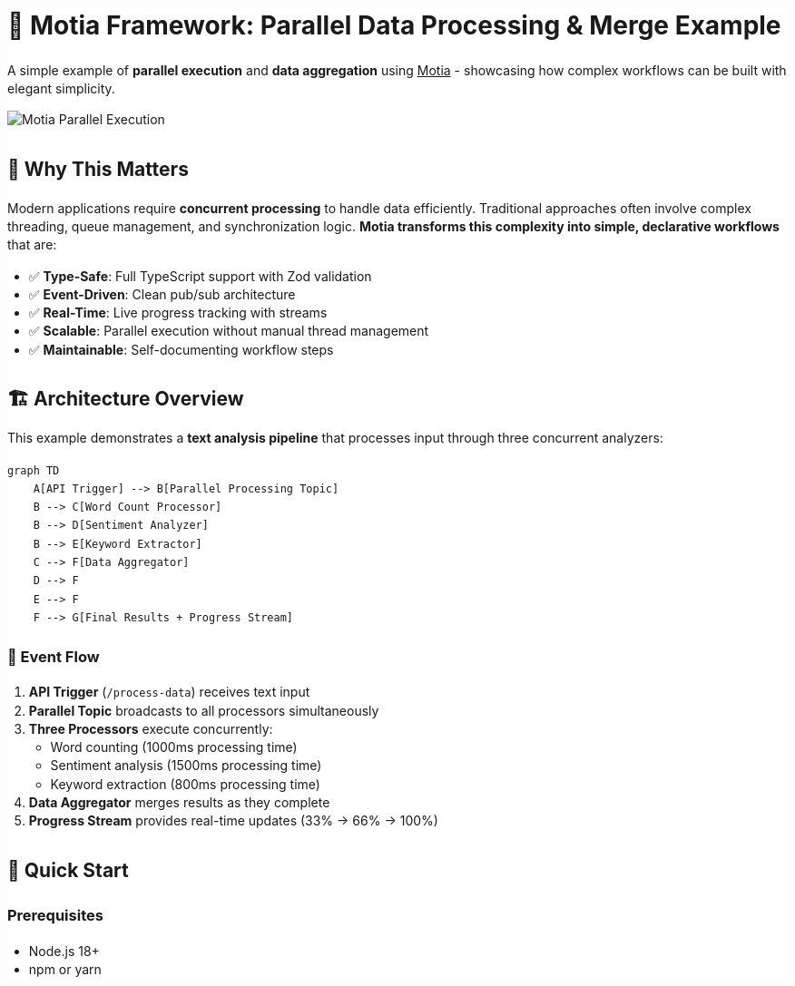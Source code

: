 # 🚀 Motia Framework: Parallel Data Processing & Merge Example

A simple example of **parallel execution** and **data aggregation** using [Motia](https://github.com/MotiaDev/motia) - showcasing how complex workflows can be built with elegant simplicity.

![Motia Parallel Execution](docs/images/motia-parallel-exec.gif)

## 🎯 Why This Matters

Modern applications require **concurrent processing** to handle data efficiently. Traditional approaches often involve complex threading, queue management, and synchronization logic. **Motia transforms this complexity into simple, declarative workflows** that are:

- ✅ **Type-Safe**: Full TypeScript support with Zod validation
- ✅ **Event-Driven**: Clean pub/sub architecture 
- ✅ **Real-Time**: Live progress tracking with streams
- ✅ **Scalable**: Parallel execution without manual thread management
- ✅ **Maintainable**: Self-documenting workflow steps

## 🏗️ Architecture Overview

This example demonstrates a **text analysis pipeline** that processes input through three concurrent analyzers:

```mermaid
graph TD
    A[API Trigger] --> B[Parallel Processing Topic]
    B --> C[Word Count Processor]
    B --> D[Sentiment Analyzer] 
    B --> E[Keyword Extractor]
    C --> F[Data Aggregator]
    D --> F
    E --> F
    F --> G[Final Results + Progress Stream]
```

### 🔄 Event Flow

1. **API Trigger** (`/process-data`) receives text input
2. **Parallel Topic** broadcasts to all processors simultaneously
3. **Three Processors** execute concurrently:
   - Word counting (1000ms processing time)
   - Sentiment analysis (1500ms processing time)  
   - Keyword extraction (800ms processing time)
4. **Data Aggregator** merges results as they complete
5. **Progress Stream** provides real-time updates (33% → 66% → 100%)

## 🚀 Quick Start

### Prerequisites
- Node.js 18+
- npm or yarn
